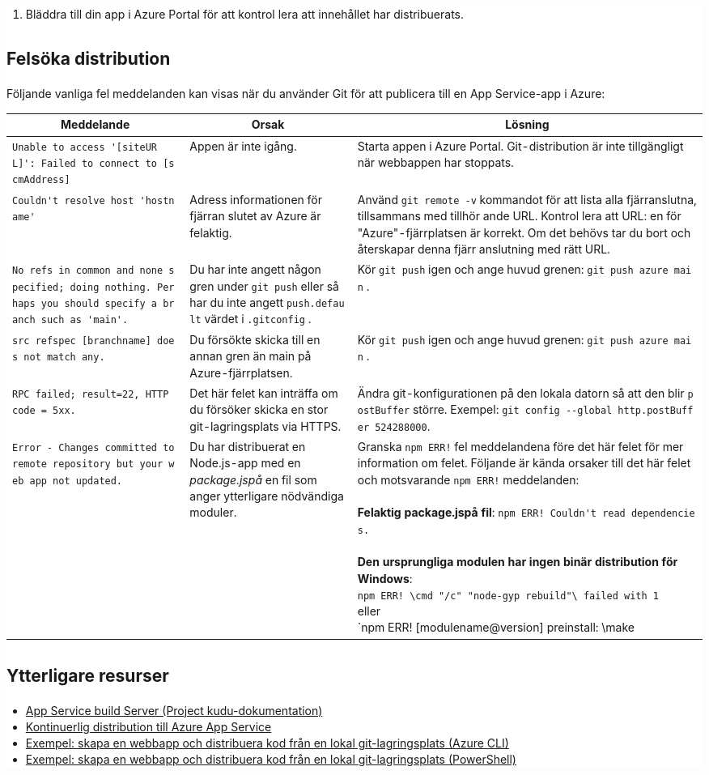 1. Bläddra till din app i Azure Portal för att kontrol lera att innehållet har distribuerats.

## <a name="troubleshoot-deployment"></a>Felsöka distribution

Följande vanliga fel meddelanden kan visas när du använder Git för att publicera till en App Service-app i Azure:

|Meddelande|Orsak|Lösning
---|---|---|
|`Unable to access '[siteURL]': Failed to connect to [scmAddress]`|Appen är inte igång.|Starta appen i Azure Portal. Git-distribution är inte tillgängligt när webbappen har stoppats.|
|`Couldn't resolve host 'hostname'`|Adress informationen för fjärran slutet av Azure är felaktig.|Använd `git remote -v` kommandot för att lista alla fjärranslutna, tillsammans med tillhör ande URL. Kontrol lera att URL: en för "Azure"-fjärrplatsen är korrekt. Om det behövs tar du bort och återskapar denna fjärr anslutning med rätt URL.|
|`No refs in common and none specified; doing nothing. Perhaps you should specify a branch such as 'main'.`|Du har inte angett någon gren under `git push` eller så har du inte angett `push.default` värdet i `.gitconfig` .|Kör `git push` igen och ange huvud grenen: `git push azure main` .|
|`src refspec [branchname] does not match any.`|Du försökte skicka till en annan gren än main på Azure-fjärrplatsen.|Kör `git push` igen och ange huvud grenen: `git push azure main` .|
|`RPC failed; result=22, HTTP code = 5xx.`|Det här felet kan inträffa om du försöker skicka en stor git-lagringsplats via HTTPS.|Ändra git-konfigurationen på den lokala datorn så att den blir `postBuffer` större. Exempel: `git config --global http.postBuffer 524288000`.|
|`Error - Changes committed to remote repository but your web app not updated.`|Du har distribuerat en Node.js-app med en _package.jspå_ en fil som anger ytterligare nödvändiga moduler.|Granska `npm ERR!` fel meddelandena före det här felet för mer information om felet. Följande är kända orsaker till det här felet och motsvarande `npm ERR!` meddelanden:<br /><br />**Felaktig package.jspå fil**: `npm ERR! Couldn't read dependencies.`<br /><br />**Den ursprungliga modulen har ingen binär distribution för Windows**:<br />`npm ERR! \cmd "/c" "node-gyp rebuild"\ failed with 1` <br />eller <br />`npm ERR! [modulename@version] preinstall: \make || gmake\ `|

## <a name="additional-resources"></a>Ytterligare resurser

- [App Service build Server (Project kudu-dokumentation)](https://github.com/projectkudu/kudu/wiki)
- [Kontinuerlig distribution till Azure App Service](deploy-continuous-deployment.md)
- [Exempel: skapa en webbapp och distribuera kod från en lokal git-lagringsplats (Azure CLI)](./scripts/cli-deploy-local-git.md?toc=%2fcli%2fazure%2ftoc.json)
- [Exempel: skapa en webbapp och distribuera kod från en lokal git-lagringsplats (PowerShell)](./scripts/powershell-deploy-local-git.md?toc=%2fpowershell%2fmodule%2ftoc.json)
